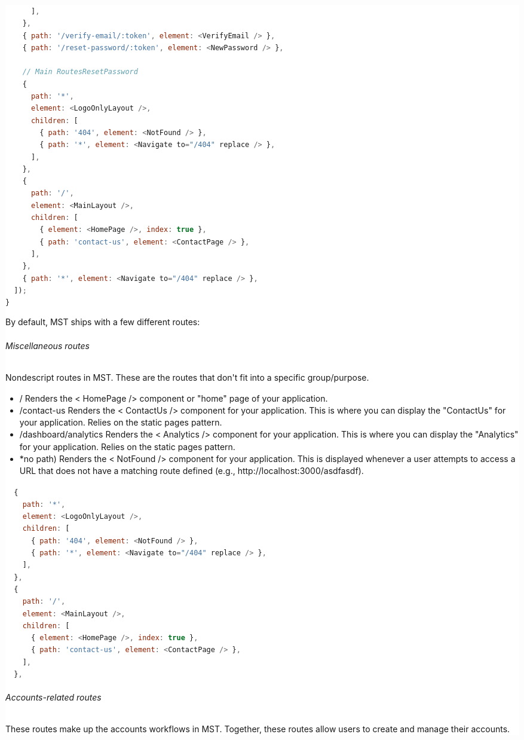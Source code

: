 ~~~js
      ],
    },
    { path: '/verify-email/:token', element: <VerifyEmail /> },
    { path: '/reset-password/:token', element: <NewPassword /> },

    // Main RoutesResetPassword
    {
      path: '*',
      element: <LogoOnlyLayout />,
      children: [
        { path: '404', element: <NotFound /> },
        { path: '*', element: <Navigate to="/404" replace /> },
      ],
    },
    {
      path: '/',
      element: <MainLayout />,
      children: [
        { element: <HomePage />, index: true },
        { path: 'contact-us', element: <ContactPage /> },
      ],
    },
    { path: '*', element: <Navigate to="/404" replace /> },
  ]);
}
~~~

By default, MST ships with a few different routes:

<h6> Miscellaneous routes </h6>
Nondescript routes in MST. These are the routes that don't fit into a specific group/purpose.

* <span class="badge">/</span> Renders the <span class="badge"> < HomePage /></span> component or "home" page of your application.
* <span class="badge">/contact-us</span> Renders the <span class="badge">< ContactUs /></span> component for your application. This is where you can display the "ContactUs" for your application. Relies on the static pages pattern.
* <span class="badge">/dashboard/analytics</span> Renders the <span class="badge">< Analytics /></span> component for your application. This is where you can display the "Analytics" for your application. Relies on the static pages pattern.
* <span class="badge">*</span>no path) Renders the <span class="badge">< NotFound /></span> component for your application. This is displayed whenever a user attempts to access a URL that does not have a matching route defined (e.g., <span class="badge">http://localhost:3000/asdfasdf</span>).

~~~js
  {
    path: '*',
    element: <LogoOnlyLayout />,
    children: [
      { path: '404', element: <NotFound /> },
      { path: '*', element: <Navigate to="/404" replace /> },
    ],
  },
  {
    path: '/',
    element: <MainLayout />,
    children: [
      { element: <HomePage />, index: true },
      { path: 'contact-us', element: <ContactPage /> },
    ],
  },
~~~
<h6> Accounts-related routes </h6>
These routes make up the accounts workflows in MST. Together, these routes allow users to create and manage their accounts.

